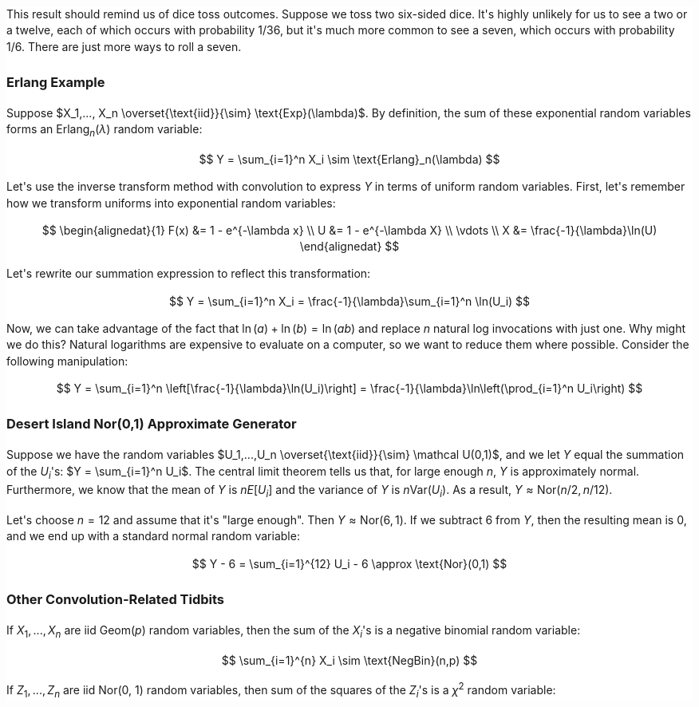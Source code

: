This result should remind us of dice toss outcomes. Suppose we toss two
six-sided dice. It's highly unlikely for us to see a two or a twelve, each of
which occurs with probability $1/36$, but it's much more common to see a seven,
which occurs with probability $1/6$. There are just more ways to roll a seven.

### Erlang Example

Suppose $X_1,..., X_n \overset{\text{iid}}{\sim} \text{Exp}(\lambda)$. By
definition, the sum of these exponential random variables forms an
Erlang$_n$($\lambda$) random variable:

$$ Y = \sum_{i=1}^n X_i \sim \text{Erlang}_n(\lambda) $$

Let's use the inverse transform method with convolution to express $Y$ in terms
of uniform random variables. First, let's remember how we transform uniforms
into exponential random variables:

$$ \begin{alignedat}{1} F(x) &= 1 - e^{-\lambda x} \\
U &= 1 - e^{-\lambda X} \\
\vdots \\
X &= \frac{-1}{\lambda}\ln(U) \end{alignedat} $$

Let's rewrite our summation expression to reflect this transformation:

$$ Y = \sum_{i=1}^n X_i = \frac{-1}{\lambda}\sum_{i=1}^n \ln(U_i) $$

Now, we can take advantage of the fact that $\ln(a) + \ln(b) = \ln(ab)$ and
replace $n$ natural log invocations with just one. Why might we do this? Natural
logarithms are expensive to evaluate on a computer, so we want to reduce them
where possible. Consider the following manipulation:

$$ Y = \sum_{i=1}^n \left[\frac{-1}{\lambda}\ln(U_i)\right] =
\frac{-1}{\lambda}\ln\left(\prod_{i=1}^n U_i\right) $$

### Desert Island Nor(0,1) Approximate Generator

Suppose we have the random variables $U_1,...,U_n \overset{\text{iid}}{\sim}
\mathcal U(0,1)$, and we let $Y$ equal the summation of the $U_i$'s: $Y =
\sum_{i=1}^n U_i$. The central limit theorem tells us that, for large enough
$n$, $Y$ is approximately normal. Furthermore, we know that the mean of $Y$ is
$nE[U_i]$ and the variance of $Y$ is $n\text{Var}(U_i)$. As a result, $Y \approx
\text{Nor}(n/2, n/12)$.

Let's choose $n=12$ and assume that it's "large enough". Then $Y \approx
\text{Nor}(6, 1)$. If we subtract $6$ from $Y$, then the resulting mean is $0$,
and we end up with a standard normal random variable:

$$ Y - 6 = \sum_{i=1}^{12} U_i - 6 \approx \text{Nor}(0,1) $$

### Other Convolution-Related Tidbits

If $X_1,...,X_n$ are iid Geom($p$) random variables, then the sum of the $X_i$'s
is a negative binomial random variable:

$$ \sum_{i=1}^{n} X_i \sim \text{NegBin}(n,p) $$

If $Z_1,..., Z_n$ are iid Nor(0, 1) random variables, then sum of the squares of
the $Z_i$'s is a $\chi^2$ random variable:
